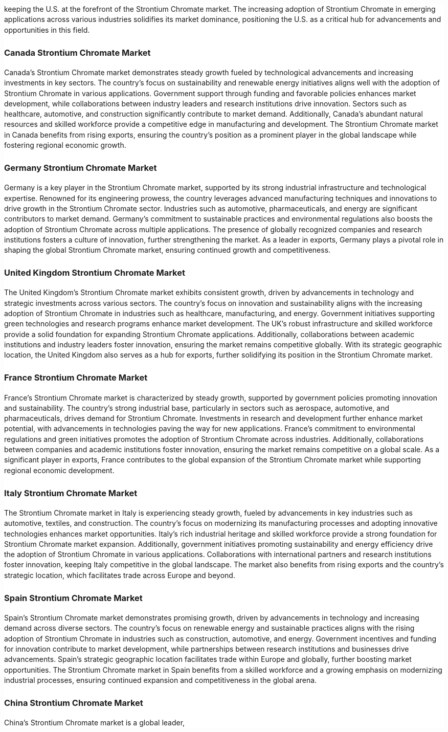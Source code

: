 keeping the U.S. at the forefront of the Strontium Chromate market. The increasing adoption of Strontium Chromate in emerging applications across various industries solidifies its market dominance, positioning the U.S. as a critical hub for advancements and opportunities in this field.</p><h3>Canada Strontium Chromate Market</h3><p>Canada&rsquo;s Strontium Chromate market demonstrates steady growth fueled by technological advancements and increasing investments in key sectors. The country&rsquo;s focus on sustainability and renewable energy initiatives aligns well with the adoption of Strontium Chromate in various applications. Government support through funding and favorable policies enhances market development, while collaborations between industry leaders and research institutions drive innovation. Sectors such as healthcare, automotive, and construction significantly contribute to market demand. Additionally, Canada&rsquo;s abundant natural resources and skilled workforce provide a competitive edge in manufacturing and development. The Strontium Chromate market in Canada benefits from rising exports, ensuring the country&rsquo;s position as a prominent player in the global landscape while fostering regional economic growth.</p><h3>Germany Strontium Chromate Market</h3><p>Germany is a key player in the Strontium Chromate market, supported by its strong industrial infrastructure and technological expertise. Renowned for its engineering prowess, the country leverages advanced manufacturing techniques and innovations to drive growth in the Strontium Chromate sector. Industries such as automotive, pharmaceuticals, and energy are significant contributors to market demand. Germany&rsquo;s commitment to sustainable practices and environmental regulations also boosts the adoption of Strontium Chromate across multiple applications. The presence of globally recognized companies and research institutions fosters a culture of innovation, further strengthening the market. As a leader in exports, Germany plays a pivotal role in shaping the global Strontium Chromate market, ensuring continued growth and competitiveness.</p><h3>United Kingdom Strontium Chromate Market</h3><p>The United Kingdom&rsquo;s Strontium Chromate market exhibits consistent growth, driven by advancements in technology and strategic investments across various sectors. The country&rsquo;s focus on innovation and sustainability aligns with the increasing adoption of Strontium Chromate in industries such as healthcare, manufacturing, and energy. Government initiatives supporting green technologies and research programs enhance market development. The UK&rsquo;s robust infrastructure and skilled workforce provide a solid foundation for expanding Strontium Chromate applications. Additionally, collaborations between academic institutions and industry leaders foster innovation, ensuring the market remains competitive globally. With its strategic geographic location, the United Kingdom also serves as a hub for exports, further solidifying its position in the Strontium Chromate market.</p><h3>France Strontium Chromate Market</h3><p>France&rsquo;s Strontium Chromate market is characterized by steady growth, supported by government policies promoting innovation and sustainability. The country&rsquo;s strong industrial base, particularly in sectors such as aerospace, automotive, and pharmaceuticals, drives demand for Strontium Chromate. Investments in research and development further enhance market potential, with advancements in technologies paving the way for new applications. France&rsquo;s commitment to environmental regulations and green initiatives promotes the adoption of Strontium Chromate across industries. Additionally, collaborations between companies and academic institutions foster innovation, ensuring the market remains competitive on a global scale. As a significant player in exports, France contributes to the global expansion of the Strontium Chromate market while supporting regional economic development.</p><h3>Italy Strontium Chromate Market</h3><p>The Strontium Chromate market in Italy is experiencing steady growth, fueled by advancements in key industries such as automotive, textiles, and construction. The country&rsquo;s focus on modernizing its manufacturing processes and adopting innovative technologies enhances market opportunities. Italy&rsquo;s rich industrial heritage and skilled workforce provide a strong foundation for Strontium Chromate market expansion. Additionally, government initiatives promoting sustainability and energy efficiency drive the adoption of Strontium Chromate in various applications. Collaborations with international partners and research institutions foster innovation, keeping Italy competitive in the global landscape. The market also benefits from rising exports and the country&rsquo;s strategic location, which facilitates trade across Europe and beyond.</p><h3>Spain Strontium Chromate Market</h3><p>Spain&rsquo;s Strontium Chromate market demonstrates promising growth, driven by advancements in technology and increasing demand across diverse sectors. The country&rsquo;s focus on renewable energy and sustainable practices aligns with the rising adoption of Strontium Chromate in industries such as construction, automotive, and energy. Government incentives and funding for innovation contribute to market development, while partnerships between research institutions and businesses drive advancements. Spain&rsquo;s strategic geographic location facilitates trade within Europe and globally, further boosting market opportunities. The Strontium Chromate market in Spain benefits from a skilled workforce and a growing emphasis on modernizing industrial processes, ensuring continued expansion and competitiveness in the global arena.</p><h3>China Strontium Chromate Market</h3><p>China&rsquo;s Strontium Chromate market is a global leader,